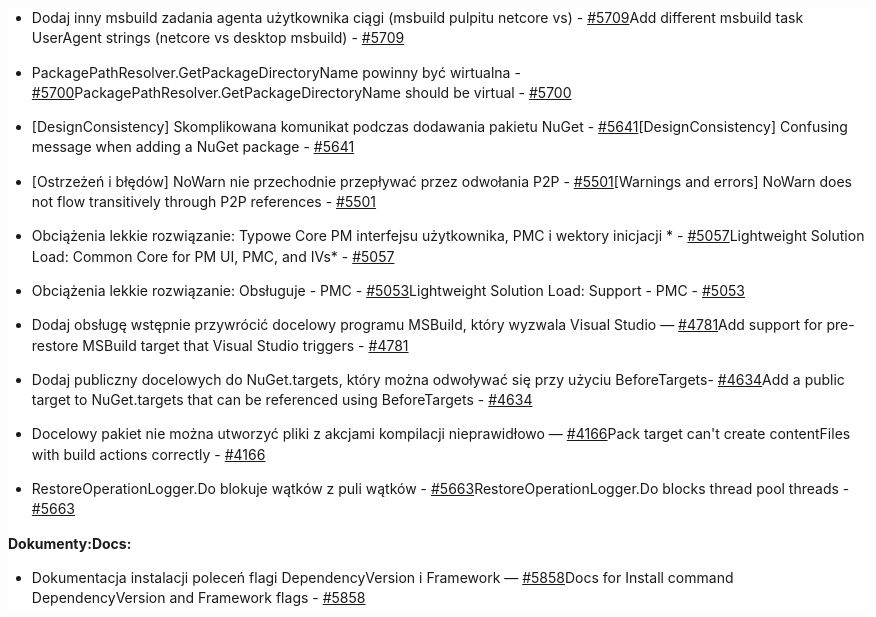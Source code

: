 * <span data-ttu-id="5bdaa-185">Dodaj inny msbuild zadania agenta użytkownika ciągi (msbuild pulpitu netcore vs) - [#5709](https://github.com/NuGet/Home/issues/5709)</span><span class="sxs-lookup"><span data-stu-id="5bdaa-185">Add different msbuild task UserAgent strings (netcore vs desktop msbuild) - [#5709](https://github.com/NuGet/Home/issues/5709)</span></span>

* <span data-ttu-id="5bdaa-186">PackagePathResolver.GetPackageDirectoryName powinny być wirtualna - [#5700](https://github.com/NuGet/Home/issues/5700)</span><span class="sxs-lookup"><span data-stu-id="5bdaa-186">PackagePathResolver.GetPackageDirectoryName should be virtual - [#5700](https://github.com/NuGet/Home/issues/5700)</span></span>

* <span data-ttu-id="5bdaa-187">[DesignConsistency] Skomplikowana komunikat podczas dodawania pakietu NuGet - [#5641](https://github.com/NuGet/Home/issues/5641)</span><span class="sxs-lookup"><span data-stu-id="5bdaa-187">[DesignConsistency] Confusing message when adding a NuGet package - [#5641](https://github.com/NuGet/Home/issues/5641)</span></span>

* <span data-ttu-id="5bdaa-188">[Ostrzeżeń i błędów] NoWarn nie przechodnie przepływać przez odwołania P2P - [#5501](https://github.com/NuGet/Home/issues/5501)</span><span class="sxs-lookup"><span data-stu-id="5bdaa-188">[Warnings and errors] NoWarn does not flow transitively through P2P references - [#5501](https://github.com/NuGet/Home/issues/5501)</span></span>

* <span data-ttu-id="5bdaa-189">Obciążenia lekkie rozwiązanie: Typowe Core PM interfejsu użytkownika, PMC i wektory inicjacji * - [#5057](https://github.com/NuGet/Home/issues/5057)</span><span class="sxs-lookup"><span data-stu-id="5bdaa-189">Lightweight Solution Load: Common Core for PM UI, PMC, and IVs* - [#5057](https://github.com/NuGet/Home/issues/5057)</span></span>

* <span data-ttu-id="5bdaa-190">Obciążenia lekkie rozwiązanie: Obsługuje - PMC - [#5053](https://github.com/NuGet/Home/issues/5053)</span><span class="sxs-lookup"><span data-stu-id="5bdaa-190">Lightweight Solution Load: Support - PMC - [#5053](https://github.com/NuGet/Home/issues/5053)</span></span>

* <span data-ttu-id="5bdaa-191">Dodaj obsługę wstępnie przywrócić docelowy programu MSBuild, który wyzwala Visual Studio — [#4781](https://github.com/NuGet/Home/issues/4781)</span><span class="sxs-lookup"><span data-stu-id="5bdaa-191">Add support for pre-restore MSBuild target that Visual Studio triggers - [#4781](https://github.com/NuGet/Home/issues/4781)</span></span>

* <span data-ttu-id="5bdaa-192">Dodaj publiczny docelowych do NuGet.targets, który można odwoływać się przy użyciu BeforeTargets- [#4634](https://github.com/NuGet/Home/issues/4634)</span><span class="sxs-lookup"><span data-stu-id="5bdaa-192">Add a public target to NuGet.targets that can be referenced using BeforeTargets - [#4634](https://github.com/NuGet/Home/issues/4634)</span></span>

* <span data-ttu-id="5bdaa-193">Docelowy pakiet nie można utworzyć pliki z akcjami kompilacji nieprawidłowo — [#4166](https://github.com/NuGet/Home/issues/4166)</span><span class="sxs-lookup"><span data-stu-id="5bdaa-193">Pack target can't create contentFiles with build actions correctly - [#4166](https://github.com/NuGet/Home/issues/4166)</span></span>

* <span data-ttu-id="5bdaa-194">RestoreOperationLogger.Do blokuje wątków z puli wątków - [#5663](https://github.com/NuGet/Home/issues/5663)</span><span class="sxs-lookup"><span data-stu-id="5bdaa-194">RestoreOperationLogger.Do blocks thread pool threads - [#5663](https://github.com/NuGet/Home/issues/5663)</span></span>

<span data-ttu-id="5bdaa-195">**Dokumenty:**</span><span class="sxs-lookup"><span data-stu-id="5bdaa-195">**Docs:**</span></span>

* <span data-ttu-id="5bdaa-196">Dokumentacja instalacji poleceń flagi DependencyVersion i Framework — [#5858](https://github.com/NuGet/Home/issues/5858)</span><span class="sxs-lookup"><span data-stu-id="5bdaa-196">Docs for Install command DependencyVersion and Framework flags - [#5858](https://github.com/NuGet/Home/issues/5858)</span></span>
